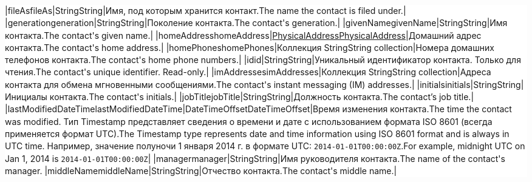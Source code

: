 |<span data-ttu-id="6b261-206">fileAs</span><span class="sxs-lookup"><span data-stu-id="6b261-206">fileAs</span></span>|<span data-ttu-id="6b261-207">String</span><span class="sxs-lookup"><span data-stu-id="6b261-207">String</span></span>|<span data-ttu-id="6b261-208">Имя, под которым хранится контакт.</span><span class="sxs-lookup"><span data-stu-id="6b261-208">The name the contact is filed under.</span></span>|
|<span data-ttu-id="6b261-209">generation</span><span class="sxs-lookup"><span data-stu-id="6b261-209">generation</span></span>|<span data-ttu-id="6b261-210">String</span><span class="sxs-lookup"><span data-stu-id="6b261-210">String</span></span>|<span data-ttu-id="6b261-211">Поколение контакта.</span><span class="sxs-lookup"><span data-stu-id="6b261-211">The contact's generation.</span></span>|
|<span data-ttu-id="6b261-212">givenName</span><span class="sxs-lookup"><span data-stu-id="6b261-212">givenName</span></span>|<span data-ttu-id="6b261-213">String</span><span class="sxs-lookup"><span data-stu-id="6b261-213">String</span></span>|<span data-ttu-id="6b261-214">Имя контакта.</span><span class="sxs-lookup"><span data-stu-id="6b261-214">The contact's given name.</span></span>|
|<span data-ttu-id="6b261-215">homeAddress</span><span class="sxs-lookup"><span data-stu-id="6b261-215">homeAddress</span></span>|[<span data-ttu-id="6b261-216">PhysicalAddress</span><span class="sxs-lookup"><span data-stu-id="6b261-216">PhysicalAddress</span></span>](physicaladdress.md)|<span data-ttu-id="6b261-217">Домашний адрес контакта.</span><span class="sxs-lookup"><span data-stu-id="6b261-217">The contact's home address.</span></span>|
|<span data-ttu-id="6b261-218">homePhones</span><span class="sxs-lookup"><span data-stu-id="6b261-218">homePhones</span></span>|<span data-ttu-id="6b261-219">Коллекция String</span><span class="sxs-lookup"><span data-stu-id="6b261-219">String collection</span></span>|<span data-ttu-id="6b261-220">Номера домашних телефонов контакта.</span><span class="sxs-lookup"><span data-stu-id="6b261-220">The contact's home phone numbers.</span></span>|
|<span data-ttu-id="6b261-221">id</span><span class="sxs-lookup"><span data-stu-id="6b261-221">id</span></span>|<span data-ttu-id="6b261-222">String</span><span class="sxs-lookup"><span data-stu-id="6b261-222">String</span></span>|<span data-ttu-id="6b261-p107">Уникальный идентификатор контакта. Только для чтения.</span><span class="sxs-lookup"><span data-stu-id="6b261-p107">The contact's unique identifier. Read-only.</span></span>|
|<span data-ttu-id="6b261-225">imAddresses</span><span class="sxs-lookup"><span data-stu-id="6b261-225">imAddresses</span></span>|<span data-ttu-id="6b261-226">Коллекция String</span><span class="sxs-lookup"><span data-stu-id="6b261-226">String collection</span></span>|<span data-ttu-id="6b261-227">Адреса контакта для обмена мгновенными сообщениями.</span><span class="sxs-lookup"><span data-stu-id="6b261-227">The contact's instant messaging (IM) addresses.</span></span>|
|<span data-ttu-id="6b261-228">initials</span><span class="sxs-lookup"><span data-stu-id="6b261-228">initials</span></span>|<span data-ttu-id="6b261-229">String</span><span class="sxs-lookup"><span data-stu-id="6b261-229">String</span></span>|<span data-ttu-id="6b261-230">Инициалы контакта.</span><span class="sxs-lookup"><span data-stu-id="6b261-230">The contact's initials.</span></span>|
|<span data-ttu-id="6b261-231">jobTitle</span><span class="sxs-lookup"><span data-stu-id="6b261-231">jobTitle</span></span>|<span data-ttu-id="6b261-232">String</span><span class="sxs-lookup"><span data-stu-id="6b261-232">String</span></span>|<span data-ttu-id="6b261-233">Должность контакта.</span><span class="sxs-lookup"><span data-stu-id="6b261-233">The contact’s job title.</span></span>|
|<span data-ttu-id="6b261-234">lastModifiedDateTime</span><span class="sxs-lookup"><span data-stu-id="6b261-234">lastModifiedDateTime</span></span>|<span data-ttu-id="6b261-235">DateTimeOffset</span><span class="sxs-lookup"><span data-stu-id="6b261-235">DateTimeOffset</span></span>|<span data-ttu-id="6b261-236">Время изменения контакта.</span><span class="sxs-lookup"><span data-stu-id="6b261-236">The time the contact was modified.</span></span> <span data-ttu-id="6b261-237">Тип Timestamp представляет сведения о времени и дате с использованием формата ISO 8601 (всегда применяется формат UTC).</span><span class="sxs-lookup"><span data-stu-id="6b261-237">The Timestamp type represents date and time information using ISO 8601 format and is always in UTC time.</span></span> <span data-ttu-id="6b261-238">Например, значение полуночи 1 января 2014 г. в формате UTC: `2014-01-01T00:00:00Z`.</span><span class="sxs-lookup"><span data-stu-id="6b261-238">For example, midnight UTC on Jan 1, 2014 is `2014-01-01T00:00:00Z`</span></span>|
|<span data-ttu-id="6b261-239">manager</span><span class="sxs-lookup"><span data-stu-id="6b261-239">manager</span></span>|<span data-ttu-id="6b261-240">String</span><span class="sxs-lookup"><span data-stu-id="6b261-240">String</span></span>|<span data-ttu-id="6b261-241">Имя руководителя контакта.</span><span class="sxs-lookup"><span data-stu-id="6b261-241">The name of the contact's manager.</span></span>
|<span data-ttu-id="6b261-242">middleName</span><span class="sxs-lookup"><span data-stu-id="6b261-242">middleName</span></span>|<span data-ttu-id="6b261-243">String</span><span class="sxs-lookup"><span data-stu-id="6b261-243">String</span></span>|<span data-ttu-id="6b261-244">Отчество контакта.</span><span class="sxs-lookup"><span data-stu-id="6b261-244">The contact's middle name.</span></span>|